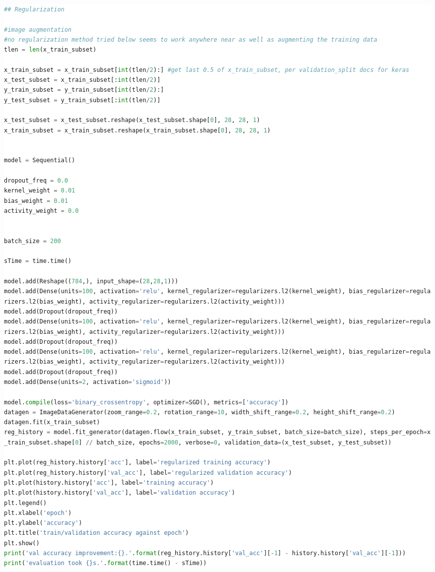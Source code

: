 



```python
## Regularization

#image augmentation
#no regularization method tried below seems to work anywhere near as well as augmenting the training data
tlen = len(x_train_subset)

x_train_subset = x_train_subset[int(tlen/2):] #get last 0.5 of x_train_subset, per validation_split docs for keras
x_test_subset = x_train_subset[:int(tlen/2)]
y_train_subset = y_train_subset[int(tlen/2):]
y_test_subset = y_train_subset[:int(tlen/2)]

x_test_subset = x_test_subset.reshape(x_test_subset.shape[0], 28, 28, 1)
x_train_subset = x_train_subset.reshape(x_train_subset.shape[0], 28, 28, 1)


model = Sequential()

dropout_freq = 0.0
kernel_weight = 0.01
bias_weight = 0.01
activity_weight = 0.0


batch_size = 200

sTime = time.time()

model.add(Reshape((784,), input_shape=(28,28,1)))
model.add(Dense(units=100, activation='relu', kernel_regularizer=regularizers.l2(kernel_weight), bias_regularizer=regularizers.l2(bias_weight), activity_regularizer=regularizers.l2(activity_weight)))
model.add(Dropout(dropout_freq))
model.add(Dense(units=100, activation='relu', kernel_regularizer=regularizers.l2(kernel_weight), bias_regularizer=regularizers.l2(bias_weight), activity_regularizer=regularizers.l2(activity_weight)))
model.add(Dropout(dropout_freq))
model.add(Dense(units=100, activation='relu', kernel_regularizer=regularizers.l2(kernel_weight), bias_regularizer=regularizers.l2(bias_weight), activity_regularizer=regularizers.l2(activity_weight)))
model.add(Dropout(dropout_freq))
model.add(Dense(units=2, activation='sigmoid'))

model.compile(loss='binary_crossentropy', optimizer=SGD(), metrics=['accuracy'])
datagen = ImageDataGenerator(zoom_range=0.2, rotation_range=10, width_shift_range=0.2, height_shift_range=0.2)
datagen.fit(x_train_subset)
reg_history = model.fit_generator(datagen.flow(x_train_subset, y_train_subset, batch_size=batch_size), steps_per_epoch=x_train_subset.shape[0] // batch_size, epochs=2000, verbose=0, validation_data=(x_test_subset, y_test_subset))

plt.plot(reg_history.history['acc'], label='regularized training accuracy')
plt.plot(reg_history.history['val_acc'], label='regularized validation accuracy')
plt.plot(history.history['acc'], label='training accuracy')
plt.plot(history.history['val_acc'], label='validation accuracy')
plt.legend()
plt.xlabel('epoch')
plt.ylabel('accuracy')
plt.title('train/validation accuracy against epoch')
plt.show()                
print('val accuracy improvement:{}.'.format(reg_history.history['val_acc'][-1] - history.history['val_acc'][-1]))
print('evaluation took {}s.'.format(time.time() - sTime))
```